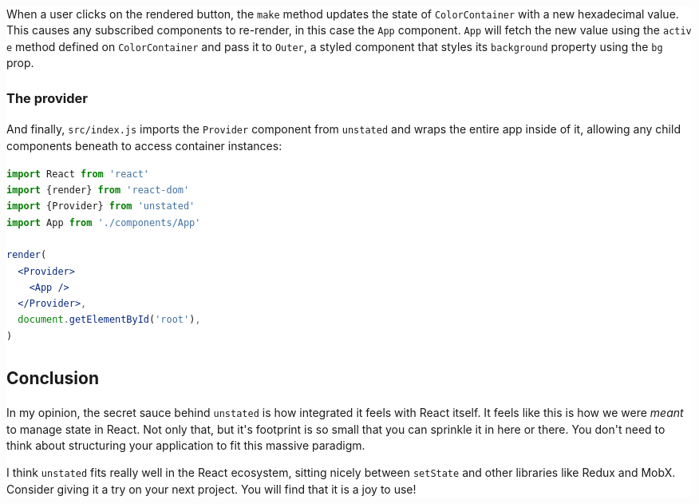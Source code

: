 When a user clicks on the rendered button, the `make` method updates the state
of `ColorContainer` with a new hexadecimal value. This causes any subscribed
components to re-render, in this case the `App` component. `App` will fetch the
new value using the `active` method defined on `ColorContainer` and pass it to
`Outer`, a styled component that styles its `background` property using the `bg`
prop.

### The provider

And finally, `src/index.js` imports the `Provider` component from `unstated` and
wraps the entire app inside of it, allowing any child components beneath to
access container instances:

```jsx
import React from 'react'
import {render} from 'react-dom'
import {Provider} from 'unstated'
import App from './components/App'

render(
  <Provider>
    <App />
  </Provider>,
  document.getElementById('root'),
)
```

## Conclusion

In my opinion, the secret sauce behind `unstated` is how integrated it feels
with React itself. It feels like this is how we were _meant_ to manage state in
React. Not only that, but it's footprint is so small that you can sprinkle it in
here or there. You don't need to think about structuring your application to fit
this massive paradigm.

I think `unstated` fits really well in the React ecosystem, sitting nicely
between `setState` and other libraries like Redux and MobX. Consider giving it a
try on your next project. You will find that it is a joy to use!
